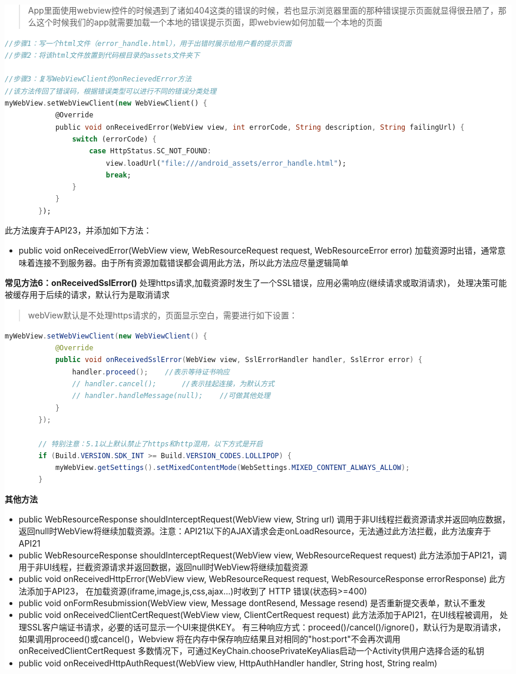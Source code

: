 > App里面使用webview控件的时候遇到了诸如404这类的错误的时候，若也显示浏览器里面的那种错误提示页面就显得很丑陋了，那么这个时候我们的app就需要加载一个本地的错误提示页面，即webview如何加载一个本地的页面



```dart
//步骤1：写一个html文件（error_handle.html），用于出错时展示给用户看的提示页面
//步骤2：将该html文件放置到代码根目录的assets文件夹下

//步骤3：复写WebViewClient的onRecievedError方法
//该方法传回了错误码，根据错误类型可以进行不同的错误分类处理
myWebView.setWebViewClient(new WebViewClient() {
            @Override
            public void onReceivedError(WebView view, int errorCode, String description, String failingUrl) {
                switch (errorCode) {
                    case HttpStatus.SC_NOT_FOUND:
                        view.loadUrl("file:///android_assets/error_handle.html");
                        break;
                }
            }
        });
```

此方法废弃于API23，并添加如下方法：

- public void onReceivedError(WebView view, WebResourceRequest request, WebResourceError error)
  加载资源时出错，通常意味着连接不到服务器。由于所有资源加载错误都会调用此方法，所以此方法应尽量逻辑简单

**常见方法6：onReceivedSslError()**
 处理https请求,加载资源时发生了一个SSL错误，应用必需响应(继续请求或取消请求)， 处理决策可能被缓存用于后续的请求，默认行为是取消请求

> webView默认是不处理https请求的，页面显示空白，需要进行如下设置：



```java
myWebView.setWebViewClient(new WebViewClient() {
            @Override
            public void onReceivedSslError(WebView view, SslErrorHandler handler, SslError error) {
                handler.proceed();    //表示等待证书响应
                // handler.cancel();      //表示挂起连接，为默认方式
                // handler.handleMessage(null);    //可做其他处理
            }
        });

        // 特别注意：5.1以上默认禁止了https和http混用，以下方式是开启
        if (Build.VERSION.SDK_INT >= Build.VERSION_CODES.LOLLIPOP) {
            myWebView.getSettings().setMixedContentMode(WebSettings.MIXED_CONTENT_ALWAYS_ALLOW);
        }
```

**其他方法**

- public WebResourceResponse shouldInterceptRequest(WebView view, String url)
  调用于非UI线程拦截资源请求并返回响应数据，返回null时WebView将继续加载资源。注意：API21以下的AJAX请求会走onLoadResource，无法通过此方法拦截，此方法废弃于API21
- public WebResourceResponse shouldInterceptRequest(WebView view, WebResourceRequest request)
  此方法添加于API21，调用于非UI线程，拦截资源请求并返回数据，返回null时WebView将继续加载资源
- public void onReceivedHttpError(WebView view, WebResourceRequest request, WebResourceResponse errorResponse)
  此方法添加于API23， 在加载资源(iframe,image,js,css,ajax...)时收到了 HTTP 错误(状态码>=400)
- public void onFormResubmission(WebView view, Message dontResend, Message resend)
  是否重新提交表单，默认不重发
- public void onReceivedClientCertRequest(WebView view, ClientCertRequest request)
  此方法添加于API21，在UI线程被调用， 处理SSL客户端证书请求，必要的话可显示一个UI来提供KEY。
  有三种响应方式：proceed()/cancel()/ignore()，默认行为是取消请求，如果调用proceed()或cancel()，Webview 将在内存中保存响应结果且对相同的"host:port"不会再次调用 onReceivedClientCertRequest
  多数情况下，可通过KeyChain.choosePrivateKeyAlias启动一个Activity供用户选择合适的私钥
- public void onReceivedHttpAuthRequest(WebView view, HttpAuthHandler handler, String host, String realm)